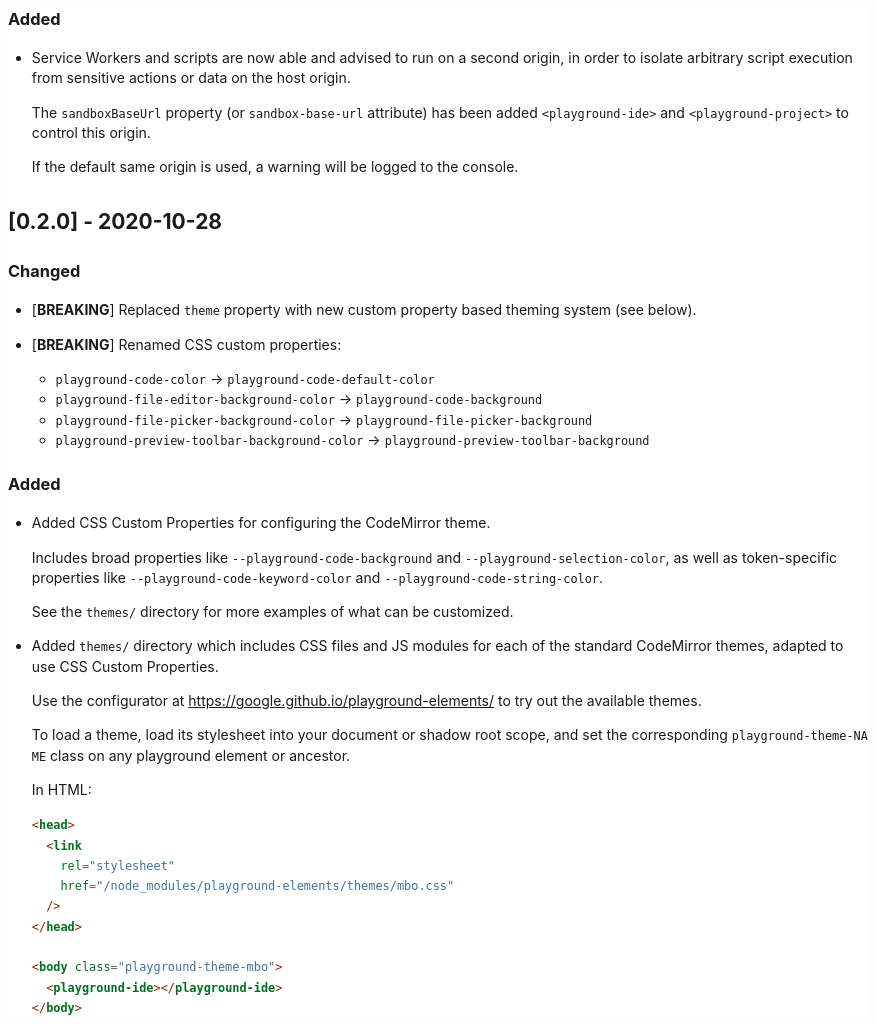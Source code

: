 ### Added

- Service Workers and scripts are now able and advised to run on a second
  origin, in order to isolate arbitrary script execution from sensitive actions
  or data on the host origin.

  The `sandboxBaseUrl` property (or `sandbox-base-url` attribute) has been added
  `<playground-ide>` and `<playground-project>` to control this origin.

  If the default same origin is used, a warning will be logged to the console.

## [0.2.0] - 2020-10-28

### Changed

- [**BREAKING**] Replaced `theme` property with new custom property based
  theming system (see below).

- [**BREAKING**] Renamed CSS custom properties:
  - `playground-code-color` -> `playground-code-default-color`
  - `playground-file-editor-background-color` -> `playground-code-background`
  - `playground-file-picker-background-color` -> `playground-file-picker-background`
  - `playground-preview-toolbar-background-color` -> `playground-preview-toolbar-background`

### Added

- Added CSS Custom Properties for configuring the CodeMirror theme.

  Includes broad properties like `--playground-code-background` and
  `--playground-selection-color`, as well as token-specific properties like
  `--playground-code-keyword-color` and `--playground-code-string-color`.

  See the `themes/` directory for more examples of what can be customized.

- Added `themes/` directory which includes CSS files and JS modules for each of
  the standard CodeMirror themes, adapted to use CSS Custom Properties.

  Use the configurator at https://google.github.io/playground-elements/ to
  try out the available themes.

  To load a theme, load its stylesheet into your document or shadow root scope,
  and set the corresponding `playground-theme-NAME` class on any playground
  element or ancestor.

  In HTML:

  ```html
  <head>
    <link
      rel="stylesheet"
      href="/node_modules/playground-elements/themes/mbo.css"
    />
  </head>

  <body class="playground-theme-mbo">
    <playground-ide></playground-ide>
  </body>
  ```
